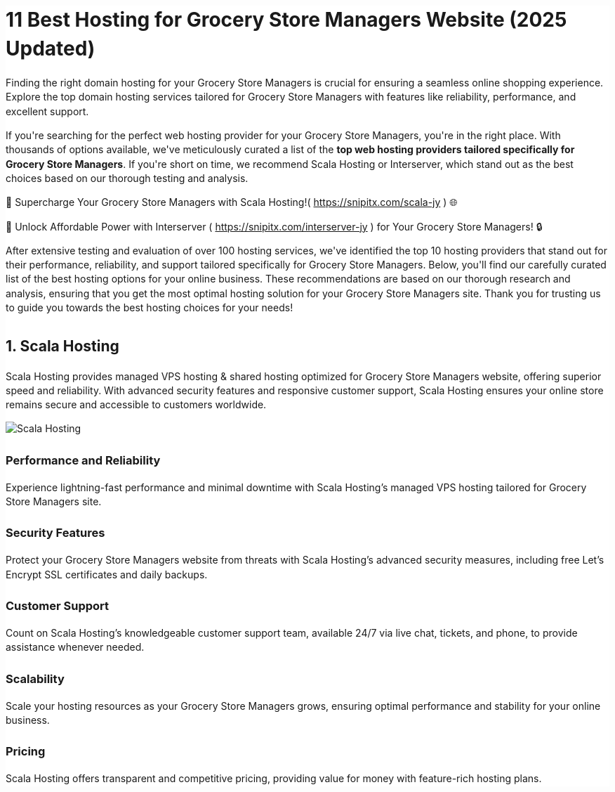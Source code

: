 # 11 Best Hosting for Grocery Store Managers Website (2025 Updated)

Finding the right domain hosting for your Grocery Store Managers is crucial for ensuring a seamless online shopping experience. Explore the top domain hosting services tailored for Grocery Store Managers with features like reliability, performance, and excellent support.

If you're searching for the perfect web hosting provider for your Grocery Store Managers, you're in the right place. With thousands of options available, we've meticulously curated a list of the **top web hosting providers tailored specifically for Grocery Store Managers**. If you're short on time, we recommend Scala Hosting or Interserver, which stand out as the best choices based on our thorough testing and analysis.

🚀 Supercharge Your Grocery Store Managers with Scala Hosting!( https://snipitx.com/scala-jy ) 🌐 

💸 Unlock Affordable Power with Interserver ( https://snipitx.com/interserver-jy ) for Your Grocery Store Managers! 🔒

After extensive testing and evaluation of over 100 hosting services, we've identified the top 10 hosting providers that stand out for their performance, reliability, and support tailored specifically for Grocery Store Managers. Below, you'll find our carefully curated list of the best hosting options for your online business. These recommendations are based on our thorough research and analysis, ensuring that you get the most optimal hosting solution for your Grocery Store Managers site. Thank you for trusting us to guide you towards the best hosting choices for your needs!

## 1. Scala Hosting

Scala Hosting provides managed VPS hosting & shared hosting optimized for Grocery Store Managers website, offering superior speed and reliability. With advanced security features and responsive customer support, Scala Hosting ensures your online store remains secure and accessible to customers worldwide.

![Scala Hosting](https://i.imgur.com/uJ5JIK3.png "Scala Web Hosting")

### Performance and Reliability
Experience lightning-fast performance and minimal downtime with Scala Hosting’s managed VPS hosting tailored for Grocery Store Managers site.

### Security Features
Protect your Grocery Store Managers website from threats with Scala Hosting’s advanced security measures, including free Let’s Encrypt SSL certificates and daily backups.

### Customer Support
Count on Scala Hosting’s knowledgeable customer support team, available 24/7 via live chat, tickets, and phone, to provide assistance whenever needed.

### Scalability
Scale your hosting resources as your Grocery Store Managers grows, ensuring optimal performance and stability for your online business.

### Pricing
Scala Hosting offers transparent and competitive pricing, providing value for money with feature-rich hosting plans.
